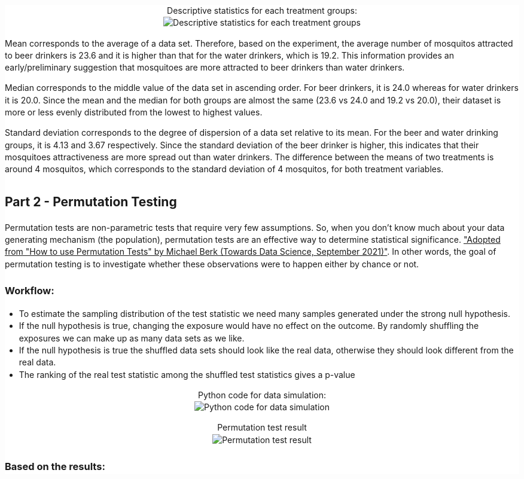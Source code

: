 <p align="center">
Descriptive statistics for each treatment groups: <br/>
<img src="https://i.imgur.com/NIYW5qe.png" height="50%" width="50%" alt="Descriptive statistics for each treatment groups"/>
<br />
</p>

Mean corresponds to the average of a data set. Therefore, based on the experiment, the average number of mosquitos attracted to beer drinkers is 23.6 and it is higher than that for the water drinkers, which is 19.2. This information provides an early/preliminary suggestion that mosquitoes are more attracted to beer drinkers than water drinkers.

Median corresponds to the middle value of the data set in ascending order. For beer drinkers, it is 24.0 whereas for water drinkers it is 20.0. Since the mean and the median for both groups are almost the same (23.6 vs 24.0 and 19.2 vs 20.0), their dataset is more or less evenly distributed from the lowest to highest values.

Standard deviation corresponds to the degree of dispersion of a data set relative to its mean. For the beer and water drinking groups, it is 4.13 and 3.67 respectively. Since the standard deviation of the beer drinker is higher, this indicates that their mosquitoes attractiveness are more spread out than water drinkers. The difference between the means of two treatments is around 4 mosquitos, which corresponds to the standard deviation of 4 mosquitos, for both treatment variables.

<h2>Part 2 - Permutation Testing</h2>

Permutation tests are non-parametric tests that require very few assumptions. So, when you don’t know much about your data generating mechanism (the population), permutation tests are an effective way to determine statistical significance. ["Adopted from "How to use Permutation Tests" by Michael Berk (Towards Data Science, September 2021)"](https://towardsdatascience.com/how-to-use-permutation-tests-bacc79f45749). In other words, the goal of permutation testing is to investigate whether these observations were to happen either by chance or not. 

<h3>Workflow:</h3>

- To estimate the sampling distribution of the test statistic we need many samples generated under the strong null hypothesis.
- If the null hypothesis is true, changing the exposure would have no effect on the outcome. By randomly shuffling the exposures we can make up as many data sets as we like.
- If the null hypothesis is true the shuffled data sets should look like the real data, otherwise they should look different from the real data.
- The ranking of the real test statistic among the shuffled test statistics gives a p-value

<p align="center">
Python code for data simulation: <br/>
<img src="https://i.imgur.com/SctSOVO.png" height="80%" width="100%" alt="Python code for data simulation"/>
<br />
</p>

<p align="center">
Permutation test result <br/>
<img src="https://i.imgur.com/uXR00JT.png" height="50%" width="50%" alt="Permutation test result"/>
<br />
</p>

<h3>Based on the results:</h3>
